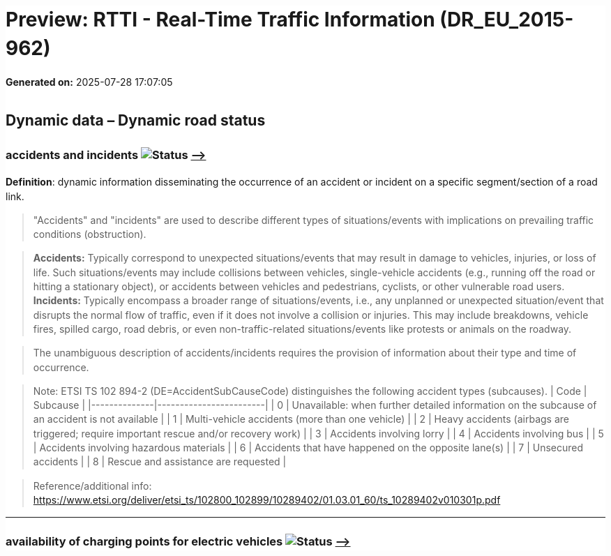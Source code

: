 # Preview: RTTI - Real-Time Traffic Information (DR_EU_2015-962)

**Generated on:** 2025-07-28 17:07:05

## Dynamic data – Dynamic road status

### accidents and incidents ![Status](https://img.shields.io/badge/status-accepted-2196f3) [-->](../drafts/DR_EU_2015-962/dynamic-road-status_accidents-and-incidents.md)

**Definition**: dynamic information disseminating the occurrence of an accident or incident on a specific segment/section of a road link.

>"Accidents" and "incidents" are used to describe different types of situations/events with implications on prevailing traffic conditions (obstruction).

>**Accidents:** Typically correspond to unexpected situations/events that may result in damage to vehicles, injuries, or loss of life. Such situations/events may include collisions between vehicles, single-vehicle accidents (e.g., running off the road or hitting a stationary object), or accidents between vehicles and pedestrians, cyclists, or other vulnerable road users.\
>**Incidents:** Typically encompass a broader range of situations/events, i.e., any unplanned or unexpected situation/event that disrupts the normal flow of traffic, even if it does not involve a collision or injuries. This may include breakdowns, vehicle fires, spilled cargo, road debris, or even non-traffic-related situations/events like protests or animals on the roadway.

>The unambiguous description of accidents/incidents requires the provision of information about their type and time of occurrence.

> Note: ETSI TS 102 894-2 (DE=AccidentSubCauseCode) distinguishes the following accident types (subcauses).
>| Code | Subcause                       |
>|--------------|------------------------|
>| 0          | Unavailable: when further detailed information on the subcause of an accident is not available  |
>| 1          | Multi-vehicle accidents (more than one vehicle)  |
>| 2          | Heavy accidents (airbags are triggered; require important rescue and/or recovery work)  |
>| 3          | Accidents involving lorry  |
>| 4          | Accidents involving bus  |
>| 5          | Accidents involving hazardous materials  |
>| 6          | Accidents that have happened on the opposite lane(s)  |
>| 7          | Unsecured accidents  |
>| 8          | Rescue and assistance are requested  |

>Reference/additional info: https://www.etsi.org/deliver/etsi_ts/102800_102899/10289402/01.03.01_60/ts_10289402v010301p.pdf

---
### availability of charging points for electric vehicles ![Status](https://img.shields.io/badge/status-accepted-2196f3) [-->](../drafts/DR_EU_2015-962/dynamic-road-status_availability-of--electric-vehicles.md)
